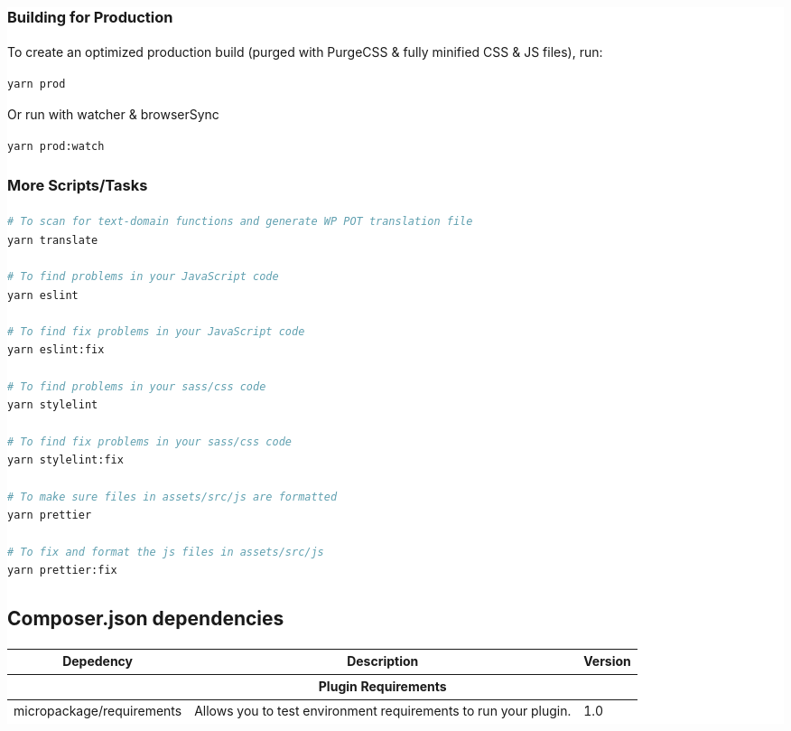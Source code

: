 ### Building for Production

To create an optimized production build (purged with PurgeCSS & fully minified CSS & JS files), run:

```bash
yarn prod
```

Or run with watcher & browserSync

```bash
yarn prod:watch
```

### More Scripts/Tasks

```bash
# To scan for text-domain functions and generate WP POT translation file
yarn translate

# To find problems in your JavaScript code
yarn eslint 

# To find fix problems in your JavaScript code
yarn eslint:fix

# To find problems in your sass/css code
yarn stylelint

# To find fix problems in your sass/css code
yarn stylelint:fix

# To make sure files in assets/src/js are formatted
yarn prettier

# To fix and format the js files in assets/src/js
yarn prettier:fix
```

## Composer.json dependencies

<table>
	<thead>
	<tr>
		<th>Depedency</th>
		<th>Description</th>
		<th>Version</th>
	</tr>
	</thead>
	<thead>
	<tr>
		<th></th>
		<th>Plugin Requirements</th>
		<th></th>
	</tr>
	</thead>
    <tbody>
	<tr>
		<td>micropackage/requirements</td>
		<td>Allows you to test environment requirements to run your plugin.</td>
		<td>1.0</td>
	</tr>
    </tbody>
	<thead>
	<tr>